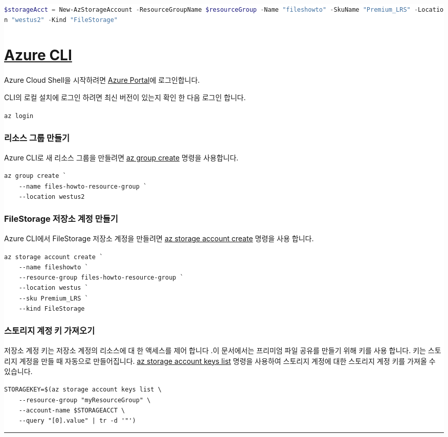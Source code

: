 ```powershell
$storageAcct = New-AzStorageAccount -ResourceGroupName $resourceGroup -Name "fileshowto" -SkuName "Premium_LRS" -Location "westus2" -Kind "FileStorage"
```

# <a name="azure-cli"></a>[Azure CLI](#tab/azure-cli)

Azure Cloud Shell을 시작하려면 [Azure Portal](https://portal.azure.com)에 로그인합니다.

CLI의 로컬 설치에 로그인 하려면 최신 버전이 있는지 확인 한 다음 로그인 합니다.

```azurecli
az login
```

### <a name="create-a-resource-group"></a>리소스 그룹 만들기

Azure CLI로 새 리소스 그룹을 만들려면 [az group create](/cli/azure/group) 명령을 사용합니다.

```azurecli-interactive
az group create `
    --name files-howto-resource-group `
    --location westus2
```

### <a name="create-a-filestorage-storage-account"></a>FileStorage 저장소 계정 만들기

Azure CLI에서 FileStorage 저장소 계정을 만들려면 [az storage account create](/cli/azure/storage/account) 명령을 사용 합니다.

```azurecli-interactive
az storage account create `
    --name fileshowto `
    --resource-group files-howto-resource-group `
    --location westus `
    --sku Premium_LRS `
    --kind FileStorage
```

### <a name="get-the-storage-account-key"></a>스토리지 계정 키 가져오기

저장소 계정 키는 저장소 계정의 리소스에 대 한 액세스를 제어 합니다 .이 문서에서는 프리미엄 파일 공유를 만들기 위해 키를 사용 합니다. 키는 스토리지 계정을 만들 때 자동으로 만들어집니다. [az storage account keys list](/cli/azure/storage/account/keys) 명령을 사용하여 스토리지 계정에 대한 스토리지 계정 키를 가져올 수 있습니다.

```azurecli-interactive
STORAGEKEY=$(az storage account keys list \
    --resource-group "myResourceGroup" \
    --account-name $STORAGEACCT \
    --query "[0].value" | tr -d '"')
```
---
